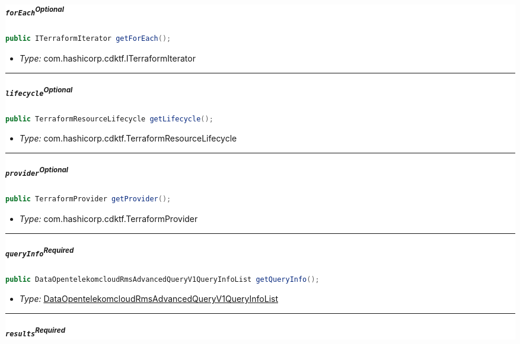 
##### `forEach`<sup>Optional</sup> <a name="forEach" id="@cdktf/provider-opentelekomcloud.dataOpentelekomcloudRmsAdvancedQueryV1.DataOpentelekomcloudRmsAdvancedQueryV1.property.forEach"></a>

```java
public ITerraformIterator getForEach();
```

- *Type:* com.hashicorp.cdktf.ITerraformIterator

---

##### `lifecycle`<sup>Optional</sup> <a name="lifecycle" id="@cdktf/provider-opentelekomcloud.dataOpentelekomcloudRmsAdvancedQueryV1.DataOpentelekomcloudRmsAdvancedQueryV1.property.lifecycle"></a>

```java
public TerraformResourceLifecycle getLifecycle();
```

- *Type:* com.hashicorp.cdktf.TerraformResourceLifecycle

---

##### `provider`<sup>Optional</sup> <a name="provider" id="@cdktf/provider-opentelekomcloud.dataOpentelekomcloudRmsAdvancedQueryV1.DataOpentelekomcloudRmsAdvancedQueryV1.property.provider"></a>

```java
public TerraformProvider getProvider();
```

- *Type:* com.hashicorp.cdktf.TerraformProvider

---

##### `queryInfo`<sup>Required</sup> <a name="queryInfo" id="@cdktf/provider-opentelekomcloud.dataOpentelekomcloudRmsAdvancedQueryV1.DataOpentelekomcloudRmsAdvancedQueryV1.property.queryInfo"></a>

```java
public DataOpentelekomcloudRmsAdvancedQueryV1QueryInfoList getQueryInfo();
```

- *Type:* <a href="#@cdktf/provider-opentelekomcloud.dataOpentelekomcloudRmsAdvancedQueryV1.DataOpentelekomcloudRmsAdvancedQueryV1QueryInfoList">DataOpentelekomcloudRmsAdvancedQueryV1QueryInfoList</a>

---

##### `results`<sup>Required</sup> <a name="results" id="@cdktf/provider-opentelekomcloud.dataOpentelekomcloudRmsAdvancedQueryV1.DataOpentelekomcloudRmsAdvancedQueryV1.property.results"></a>
